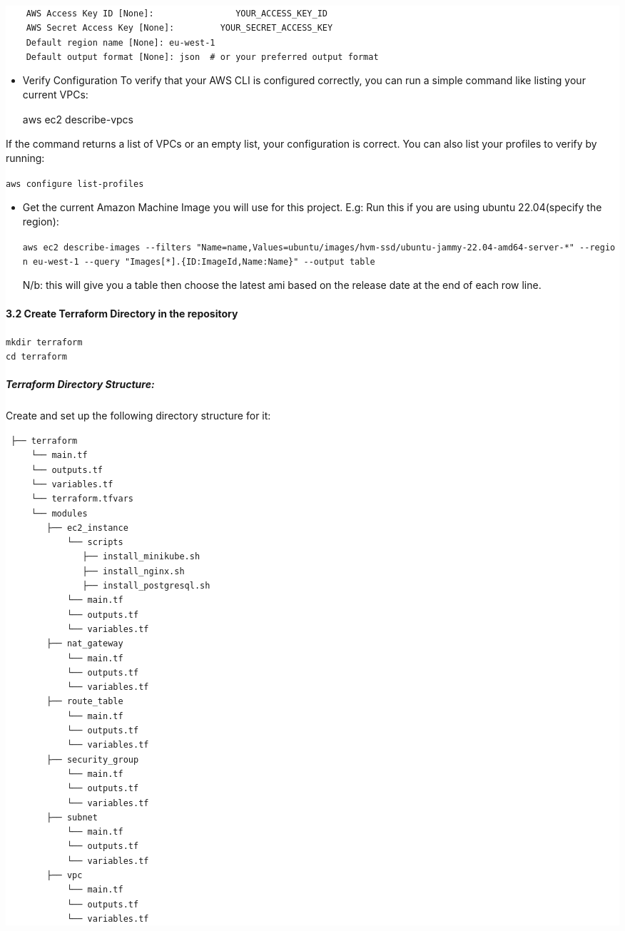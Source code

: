         AWS Access Key ID [None]:                YOUR_ACCESS_KEY_ID
        AWS Secret Access Key [None]:         YOUR_SECRET_ACCESS_KEY
        Default region name [None]: eu-west-1
        Default output format [None]: json  # or your preferred output format

* Verify Configuration
To verify that your AWS CLI is configured correctly, you can run a simple command like listing your current VPCs:

    aws ec2 describe-vpcs

If the command returns a list of VPCs or an empty list, your configuration is correct. You can also list your profiles to verify by running:
  
    aws configure list-profiles
* Get the current Amazon Machine Image you will use for this project. E.g: Run this if you are using ubuntu 22.04(specify the region):

      aws ec2 describe-images --filters "Name=name,Values=ubuntu/images/hvm-ssd/ubuntu-jammy-22.04-amd64-server-*" --region eu-west-1 --query "Images[*].{ID:ImageId,Name:Name}" --output table

  N/b: this will give you a table then choose the latest ami based on the release date at the end of each row line.
  
#### 3.2 Create Terraform Directory in the repository
    mkdir terraform
    cd terraform
##### Terraform Directory Structure:
Create and set up the following directory structure for it:

     ├── terraform
         └── main.tf
         └── outputs.tf
         └── variables.tf
         └── terraform.tfvars
         └── modules
            ├── ec2_instance
                └── scripts
                   ├── install_minikube.sh
                   ├── install_nginx.sh
                   ├── install_postgresql.sh
                └── main.tf
                └── outputs.tf
                └── variables.tf
            ├── nat_gateway
                └── main.tf
                └── outputs.tf
                └── variables.tf
            ├── route_table
                └── main.tf
                └── outputs.tf
                └── variables.tf
            ├── security_group
                └── main.tf
                └── outputs.tf
                └── variables.tf
            ├── subnet
                └── main.tf
                └── outputs.tf
                └── variables.tf
            ├── vpc
                └── main.tf
                └── outputs.tf
                └── variables.tf
